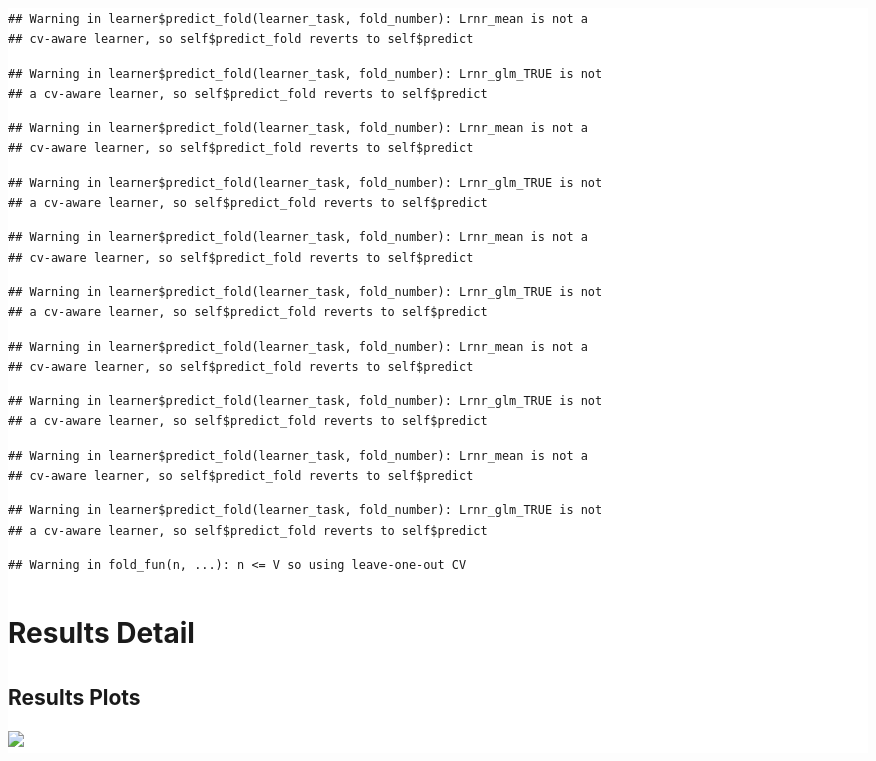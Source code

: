 ```
## Warning in learner$predict_fold(learner_task, fold_number): Lrnr_mean is not a
## cv-aware learner, so self$predict_fold reverts to self$predict
```

```
## Warning in learner$predict_fold(learner_task, fold_number): Lrnr_glm_TRUE is not
## a cv-aware learner, so self$predict_fold reverts to self$predict
```

```
## Warning in learner$predict_fold(learner_task, fold_number): Lrnr_mean is not a
## cv-aware learner, so self$predict_fold reverts to self$predict
```

```
## Warning in learner$predict_fold(learner_task, fold_number): Lrnr_glm_TRUE is not
## a cv-aware learner, so self$predict_fold reverts to self$predict
```

```
## Warning in learner$predict_fold(learner_task, fold_number): Lrnr_mean is not a
## cv-aware learner, so self$predict_fold reverts to self$predict
```

```
## Warning in learner$predict_fold(learner_task, fold_number): Lrnr_glm_TRUE is not
## a cv-aware learner, so self$predict_fold reverts to self$predict
```

```
## Warning in learner$predict_fold(learner_task, fold_number): Lrnr_mean is not a
## cv-aware learner, so self$predict_fold reverts to self$predict
```

```
## Warning in learner$predict_fold(learner_task, fold_number): Lrnr_glm_TRUE is not
## a cv-aware learner, so self$predict_fold reverts to self$predict
```

```
## Warning in learner$predict_fold(learner_task, fold_number): Lrnr_mean is not a
## cv-aware learner, so self$predict_fold reverts to self$predict
```

```
## Warning in learner$predict_fold(learner_task, fold_number): Lrnr_glm_TRUE is not
## a cv-aware learner, so self$predict_fold reverts to self$predict
```

```
## Warning in fold_fun(n, ...): n <= V so using leave-one-out CV
```




# Results Detail

## Results Plots
![](/tmp/3e348b2d-accb-4676-a799-f1fd4d4b26a4/3d9ac5b4-ff2d-45a7-b214-8a6bb826c4f6/REPORT_files/figure-html/plot_tsm-1.png)
